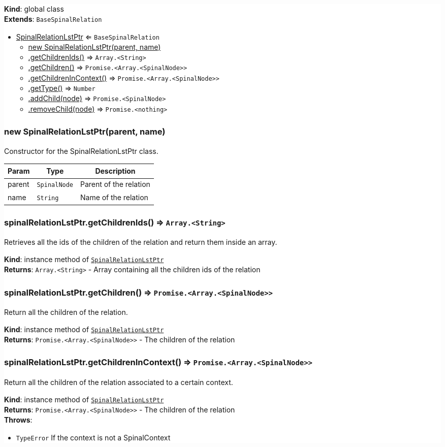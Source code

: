 **Kind**: global class  
**Extends**: <code>BaseSpinalRelation</code>  

* [SpinalRelationLstPtr](#SpinalRelationLstPtr) ⇐ <code>BaseSpinalRelation</code>
    * [new SpinalRelationLstPtr(parent, name)](#new_SpinalRelationLstPtr_new)
    * [.getChildrenIds()](#SpinalRelationLstPtr+getChildrenIds) ⇒ <code>Array.&lt;String&gt;</code>
    * [.getChildren()](#SpinalRelationLstPtr+getChildren) ⇒ <code>Promise.&lt;Array.&lt;SpinalNode&gt;&gt;</code>
    * [.getChildrenInContext()](#SpinalRelationLstPtr+getChildrenInContext) ⇒ <code>Promise.&lt;Array.&lt;SpinalNode&gt;&gt;</code>
    * [.getType()](#SpinalRelationLstPtr+getType) ⇒ <code>Number</code>
    * [.addChild(node)](#SpinalRelationLstPtr+addChild) ⇒ <code>Promise.&lt;SpinalNode&gt;</code>
    * [.removeChild(node)](#SpinalRelationLstPtr+removeChild) ⇒ <code>Promise.&lt;nothing&gt;</code>

<a name="new_SpinalRelationLstPtr_new"></a>

### new SpinalRelationLstPtr(parent, name)
Constructor for the SpinalRelationLstPtr class.


| Param | Type | Description |
| --- | --- | --- |
| parent | <code>SpinalNode</code> | Parent of the relation |
| name | <code>String</code> | Name of the relation |

<a name="SpinalRelationLstPtr+getChildrenIds"></a>

### spinalRelationLstPtr.getChildrenIds() ⇒ <code>Array.&lt;String&gt;</code>
Retrieves all the ids of the children of the relation and return them inside an array.

**Kind**: instance method of [<code>SpinalRelationLstPtr</code>](#SpinalRelationLstPtr)  
**Returns**: <code>Array.&lt;String&gt;</code> - Array containing all the children ids of the relation  
<a name="SpinalRelationLstPtr+getChildren"></a>

### spinalRelationLstPtr.getChildren() ⇒ <code>Promise.&lt;Array.&lt;SpinalNode&gt;&gt;</code>
Return all the children of the relation.

**Kind**: instance method of [<code>SpinalRelationLstPtr</code>](#SpinalRelationLstPtr)  
**Returns**: <code>Promise.&lt;Array.&lt;SpinalNode&gt;&gt;</code> - The children of the relation  
<a name="SpinalRelationLstPtr+getChildrenInContext"></a>

### spinalRelationLstPtr.getChildrenInContext() ⇒ <code>Promise.&lt;Array.&lt;SpinalNode&gt;&gt;</code>
Return all the children of the relation associated to a certain context.

**Kind**: instance method of [<code>SpinalRelationLstPtr</code>](#SpinalRelationLstPtr)  
**Returns**: <code>Promise.&lt;Array.&lt;SpinalNode&gt;&gt;</code> - The children of the relation  
**Throws**:

- <code>TypeError</code> If the context is not a SpinalContext
